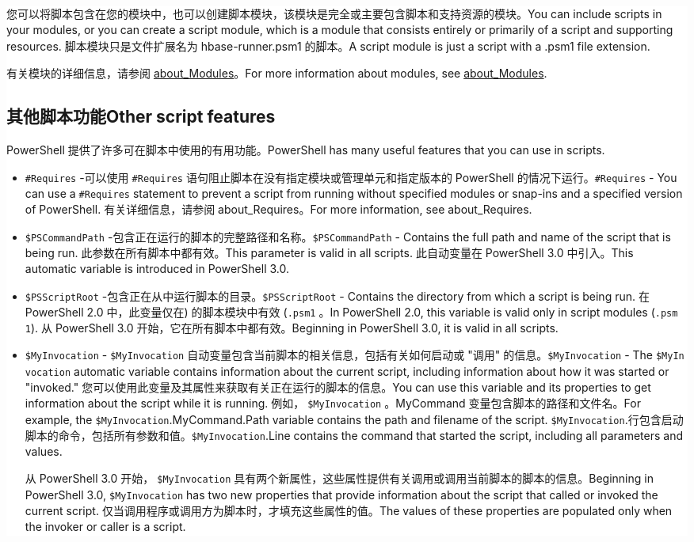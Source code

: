 <span data-ttu-id="f2fed-218">您可以将脚本包含在您的模块中，也可以创建脚本模块，该模块是完全或主要包含脚本和支持资源的模块。</span><span class="sxs-lookup"><span data-stu-id="f2fed-218">You can include scripts in your modules, or you can create a script module, which is a module that consists entirely or primarily of a script and supporting resources.</span></span> <span data-ttu-id="f2fed-219">脚本模块只是文件扩展名为 hbase-runner.psm1 的脚本。</span><span class="sxs-lookup"><span data-stu-id="f2fed-219">A script module is just a script with a .psm1 file extension.</span></span>

<span data-ttu-id="f2fed-220">有关模块的详细信息，请参阅 [about_Modules](about_Modules.md)。</span><span class="sxs-lookup"><span data-stu-id="f2fed-220">For more information about modules, see [about_Modules](about_Modules.md).</span></span>

## <a name="other-script-features"></a><span data-ttu-id="f2fed-221">其他脚本功能</span><span class="sxs-lookup"><span data-stu-id="f2fed-221">Other script features</span></span>

<span data-ttu-id="f2fed-222">PowerShell 提供了许多可在脚本中使用的有用功能。</span><span class="sxs-lookup"><span data-stu-id="f2fed-222">PowerShell has many useful features that you can use in scripts.</span></span>

- <span data-ttu-id="f2fed-223">`#Requires` -可以使用 `#Requires` 语句阻止脚本在没有指定模块或管理单元和指定版本的 PowerShell 的情况下运行。</span><span class="sxs-lookup"><span data-stu-id="f2fed-223">`#Requires` - You can use a `#Requires` statement to prevent a script from running without specified modules or snap-ins and a specified version of PowerShell.</span></span> <span data-ttu-id="f2fed-224">有关详细信息，请参阅 about_Requires。</span><span class="sxs-lookup"><span data-stu-id="f2fed-224">For more information, see about_Requires.</span></span>

- <span data-ttu-id="f2fed-225">`$PSCommandPath` -包含正在运行的脚本的完整路径和名称。</span><span class="sxs-lookup"><span data-stu-id="f2fed-225">`$PSCommandPath` - Contains the full path and name of the script that is being run.</span></span> <span data-ttu-id="f2fed-226">此参数在所有脚本中都有效。</span><span class="sxs-lookup"><span data-stu-id="f2fed-226">This parameter is valid in all scripts.</span></span> <span data-ttu-id="f2fed-227">此自动变量在 PowerShell 3.0 中引入。</span><span class="sxs-lookup"><span data-stu-id="f2fed-227">This automatic variable is introduced in PowerShell 3.0.</span></span>

- <span data-ttu-id="f2fed-228">`$PSScriptRoot` -包含正在从中运行脚本的目录。</span><span class="sxs-lookup"><span data-stu-id="f2fed-228">`$PSScriptRoot` - Contains the directory from which a script is being run.</span></span> <span data-ttu-id="f2fed-229">在 PowerShell 2.0 中，此变量仅在) 的脚本模块中有效 (`.psm1` 。</span><span class="sxs-lookup"><span data-stu-id="f2fed-229">In PowerShell 2.0, this variable is valid only in script modules (`.psm1`).</span></span>
  <span data-ttu-id="f2fed-230">从 PowerShell 3.0 开始，它在所有脚本中都有效。</span><span class="sxs-lookup"><span data-stu-id="f2fed-230">Beginning in PowerShell 3.0, it is valid in all scripts.</span></span>

- <span data-ttu-id="f2fed-231">`$MyInvocation` - `$MyInvocation` 自动变量包含当前脚本的相关信息，包括有关如何启动或 "调用" 的信息。</span><span class="sxs-lookup"><span data-stu-id="f2fed-231">`$MyInvocation` - The `$MyInvocation` automatic variable contains information about the current script, including information about how it was started or "invoked."</span></span> <span data-ttu-id="f2fed-232">您可以使用此变量及其属性来获取有关正在运行的脚本的信息。</span><span class="sxs-lookup"><span data-stu-id="f2fed-232">You can use this variable and its properties to get information about the script while it is running.</span></span> <span data-ttu-id="f2fed-233">例如， `$MyInvocation` 。MyCommand 变量包含脚本的路径和文件名。</span><span class="sxs-lookup"><span data-stu-id="f2fed-233">For example, the `$MyInvocation`.MyCommand.Path variable contains the path and filename of the script.</span></span> <span data-ttu-id="f2fed-234">`$MyInvocation`.行包含启动脚本的命令，包括所有参数和值。</span><span class="sxs-lookup"><span data-stu-id="f2fed-234">`$MyInvocation`.Line contains the command that started the script, including all parameters and values.</span></span>

  <span data-ttu-id="f2fed-235">从 PowerShell 3.0 开始， `$MyInvocation` 具有两个新属性，这些属性提供有关调用或调用当前脚本的脚本的信息。</span><span class="sxs-lookup"><span data-stu-id="f2fed-235">Beginning in PowerShell 3.0, `$MyInvocation` has two new properties that provide information about the script that called or invoked the current script.</span></span> <span data-ttu-id="f2fed-236">仅当调用程序或调用方为脚本时，才填充这些属性的值。</span><span class="sxs-lookup"><span data-stu-id="f2fed-236">The values of these properties are populated only when the invoker or caller is a script.</span></span>
